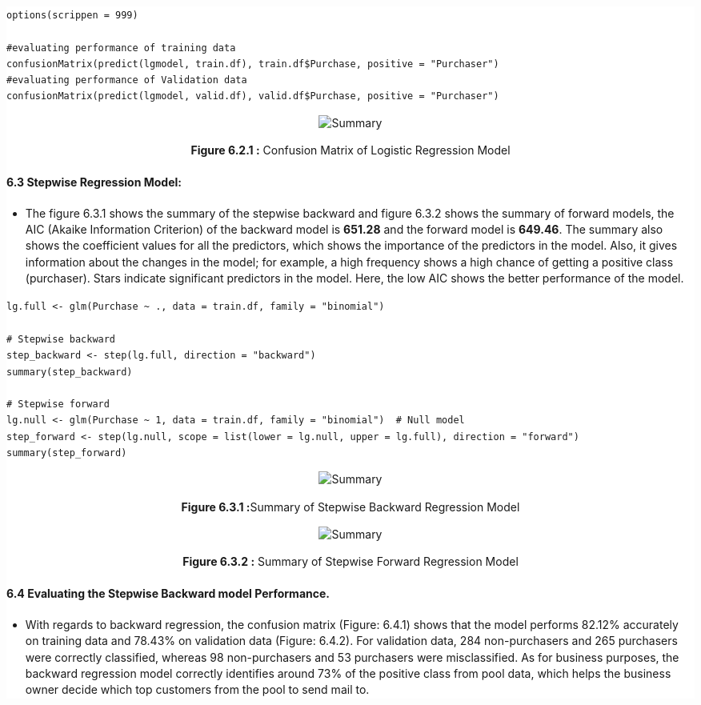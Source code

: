 ```
options(scrippen = 999)

#evaluating performance of training data
confusionMatrix(predict(lgmodel, train.df), train.df$Purchase, positive = "Purchaser")
#evaluating performance of Validation data
confusionMatrix(predict(lgmodel, valid.df), valid.df$Purchase, positive = "Purchaser")
```
<div align="center">
    <img src="https://github.com/Mahendra710/Analytical-Practicum/assets/83266654/8df99a72-6a7d-4f63-bd28-0d544ed2c50a"
 alt="Summary" style="max-width:100%;">
    <p><b>Figure 6.2.1 :</b> Confusion Matrix of Logistic Regression Model</p>
</div>

#### 6.3 Stepwise Regression Model:
- The figure 6.3.1 shows the summary of the stepwise backward and figure 6.3.2 shows the  summary of forward models, the AIC (Akaike Information Criterion) of the backward model is **651.28** and the forward model is **649.46**. The summary also shows the coefficient values for all the predictors, which shows the importance of the predictors in the model. Also, it gives information about the changes in the model; for example, a high frequency shows a high chance of getting a positive class (purchaser). Stars indicate significant predictors in the model. Here, the low AIC shows the better performance of the model.

```
lg.full <- glm(Purchase ~ ., data = train.df, family = "binomial")

# Stepwise backward
step_backward <- step(lg.full, direction = "backward")
summary(step_backward)

# Stepwise forward
lg.null <- glm(Purchase ~ 1, data = train.df, family = "binomial")  # Null model
step_forward <- step(lg.null, scope = list(lower = lg.null, upper = lg.full), direction = "forward")
summary(step_forward)
```
<div align="center">
    <img src="https://github.com/Mahendra710/Analytical-Practicum/assets/83266654/43b25d95-7ca3-449f-a46a-c369474cdaf5"
 alt="Summary" style="max-width:100%;">
    <p><b>Figure 6.3.1 :</b>Summary of Stepwise Backward Regression Model</p>
</div>

<div align="center">
    <img src="https://github.com/Mahendra710/Analytical-Practicum/assets/83266654/f1a20cb7-04db-44fe-914b-149608c36fe7"
 alt="Summary" style="max-width:100%;">
    <p><b>Figure 6.3.2 :</b> Summary of Stepwise Forward Regression Model</p>
</div>

#### 6.4 Evaluating the Stepwise Backward model Performance.
- With regards to backward regression, the confusion matrix (Figure: 6.4.1) shows that the model performs 82.12% accurately on training data and 78.43% on validation data (Figure: 6.4.2). For validation data, 284 non-purchasers and 265 purchasers were correctly classified, whereas 98 non-purchasers and 53 purchasers were misclassified. As for business purposes, the backward regression model correctly identifies around 73% of the positive class from pool data, which helps the business owner decide which top customers from the pool to send mail to.
